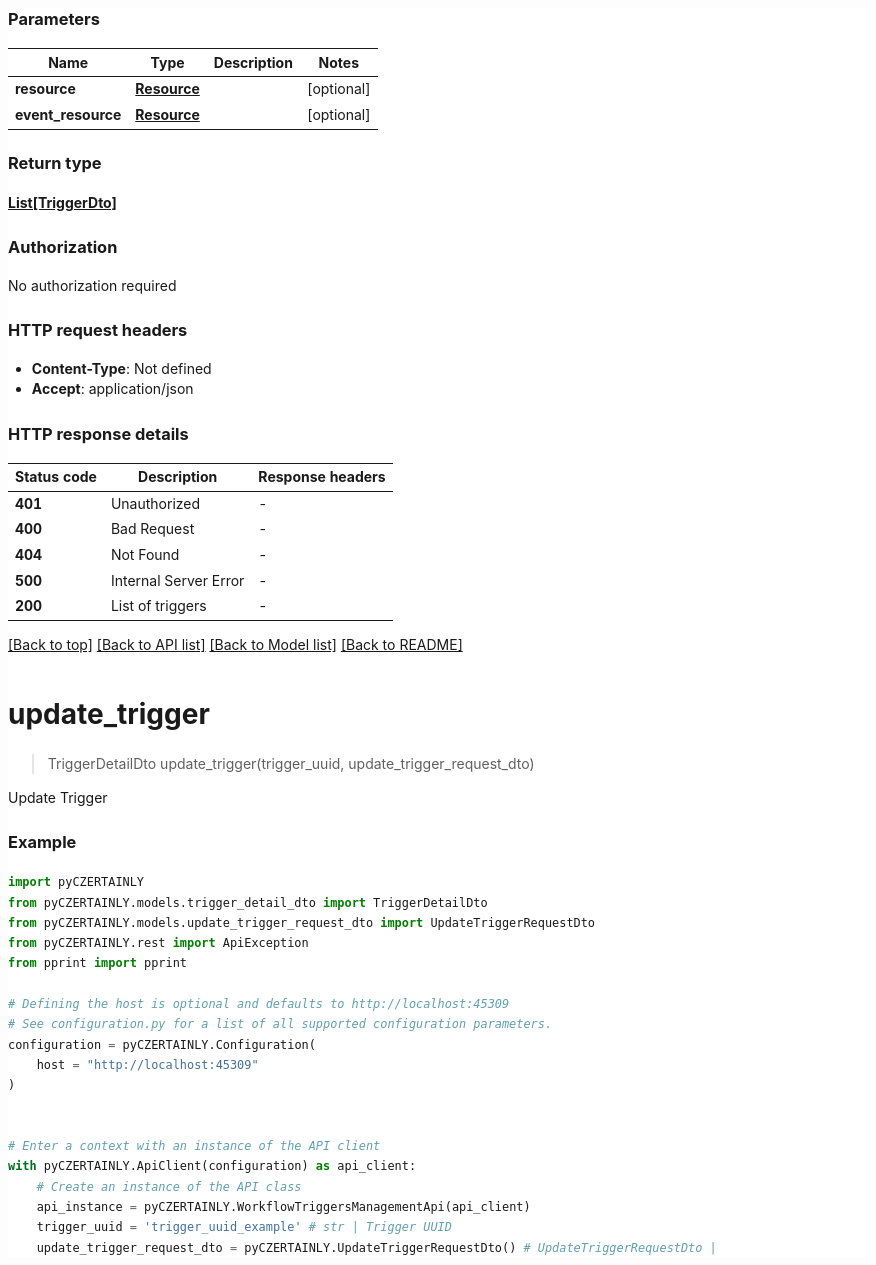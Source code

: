 

### Parameters


Name | Type | Description  | Notes
------------- | ------------- | ------------- | -------------
 **resource** | [**Resource**](.md)|  | [optional] 
 **event_resource** | [**Resource**](.md)|  | [optional] 

### Return type

[**List[TriggerDto]**](TriggerDto.md)

### Authorization

No authorization required

### HTTP request headers

 - **Content-Type**: Not defined
 - **Accept**: application/json

### HTTP response details

| Status code | Description | Response headers |
|-------------|-------------|------------------|
**401** | Unauthorized |  -  |
**400** | Bad Request |  -  |
**404** | Not Found |  -  |
**500** | Internal Server Error |  -  |
**200** | List of triggers |  -  |

[[Back to top]](#) [[Back to API list]](../README.md#documentation-for-api-endpoints) [[Back to Model list]](../README.md#documentation-for-models) [[Back to README]](../README.md)

# **update_trigger**
> TriggerDetailDto update_trigger(trigger_uuid, update_trigger_request_dto)

Update Trigger

### Example


```python
import pyCZERTAINLY
from pyCZERTAINLY.models.trigger_detail_dto import TriggerDetailDto
from pyCZERTAINLY.models.update_trigger_request_dto import UpdateTriggerRequestDto
from pyCZERTAINLY.rest import ApiException
from pprint import pprint

# Defining the host is optional and defaults to http://localhost:45309
# See configuration.py for a list of all supported configuration parameters.
configuration = pyCZERTAINLY.Configuration(
    host = "http://localhost:45309"
)


# Enter a context with an instance of the API client
with pyCZERTAINLY.ApiClient(configuration) as api_client:
    # Create an instance of the API class
    api_instance = pyCZERTAINLY.WorkflowTriggersManagementApi(api_client)
    trigger_uuid = 'trigger_uuid_example' # str | Trigger UUID
    update_trigger_request_dto = pyCZERTAINLY.UpdateTriggerRequestDto() # UpdateTriggerRequestDto | 

```